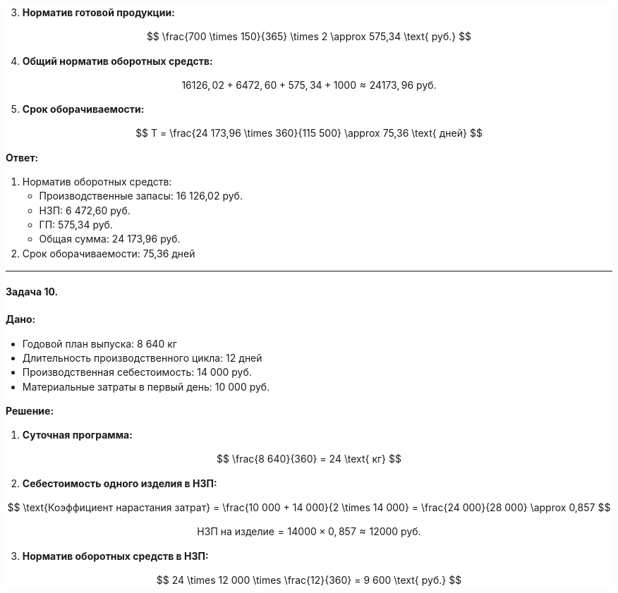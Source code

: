 3. **Норматив готовой продукции:**  
   
$$
\frac{700 \times 150}{365} \times 2 \approx 575,34 \text{ руб.}
$$

4. **Общий норматив оборотных средств:**  
   
$$
16 126,02 + 6 472,60 + 575,34 + 1 000 \approx 24 173,96 \text{ руб.}
$$

5. **Срок оборачиваемости:**  
   
$$
T = \frac{24 173,96 \times 360}{115 500} \approx 75,36 \text{ дней}
$$


**Ответ:**  
1. Норматив оборотных средств:  
   - Производственные запасы: 16 126,02 руб.  
   - НЗП: 6 472,60 руб.  
   - ГП: 575,34 руб.  
   - Общая сумма: 24 173,96 руб.  
2. Срок оборачиваемости: 75,36 дней  

---

#### **Задача 10.**
**Дано:**  
- Годовой план выпуска: 8 640 кг  
- Длительность производственного цикла: 12 дней  
- Производственная себестоимость: 14 000 руб.  
- Материальные затраты в первый день: 10 000 руб.  

**Решение:**  
1. **Суточная программа:**  
   
$$
\frac{8 640}{360} = 24 \text{ кг}
$$

2. **Себестоимость одного изделия в НЗП:**  
   
$$
\text{Коэффициент нарастания затрат} = \frac{10 000 + 14 000}{2 \times 14 000} = \frac{24 000}{28 000} \approx 0,857
$$

   
$$
\text{НЗП на изделие} = 14 000 \times 0,857 \approx 12 000 \text{ руб.}
$$

3. **Норматив оборотных средств в НЗП:**  
   
$$
24 \times 12 000 \times \frac{12}{360} = 9 600 \text{ руб.}
$$
